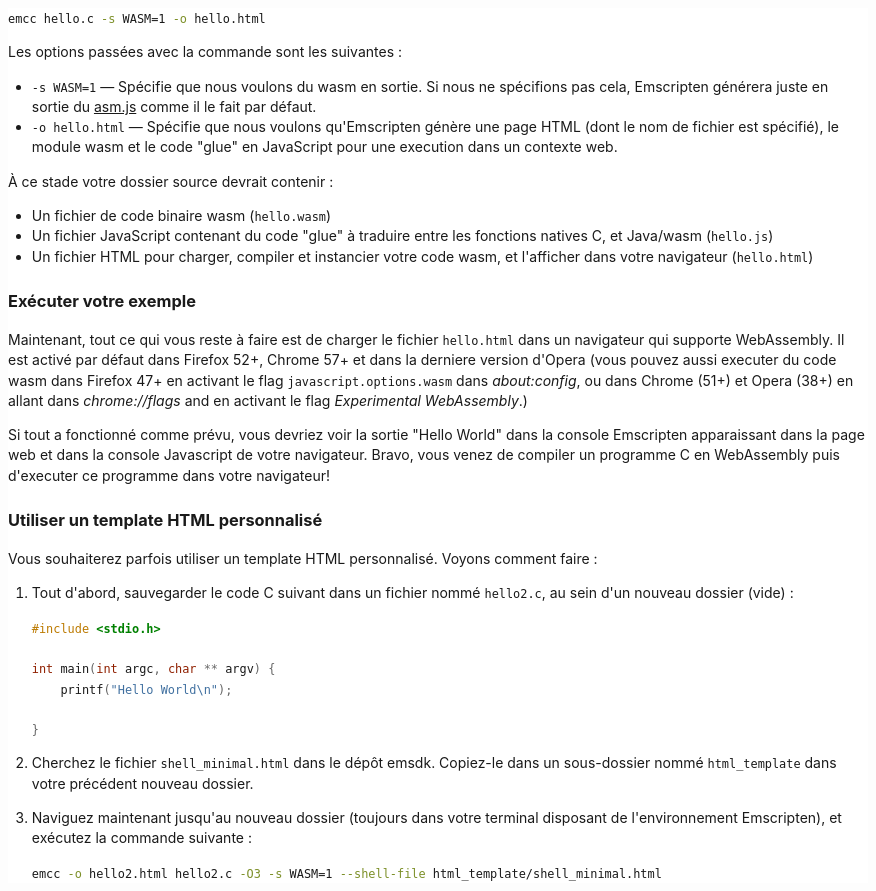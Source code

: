    ```bash
   emcc hello.c -s WASM=1 -o hello.html
   ```

Les options passées avec la commande sont les suivantes :

- `-s WASM=1` — Spécifie que nous voulons du wasm en sortie. Si nous ne spécifions pas cela, Emscripten générera juste en sortie du [asm.js](http://asmjs.org/) comme il le fait par défaut.
- `-o hello.html` — Spécifie que nous voulons qu'Emscripten génère une page HTML (dont le nom de fichier est spécifié), le module wasm et le code "glue" en JavaScript pour une execution dans un contexte web.

À ce stade votre dossier source devrait contenir :

- Un fichier de code binaire wasm (`hello.wasm`)
- Un fichier JavaScript contenant du code "glue" à traduire entre les fonctions natives C, et Java/wasm (`hello.js`)
- Un fichier HTML pour charger, compiler et instancier votre code wasm, et l'afficher dans votre navigateur (`hello.html`)

### Exécuter votre exemple

Maintenant, tout ce qui vous reste à faire est de charger le fichier `hello.html` dans un navigateur qui supporte WebAssembly. Il est activé par défaut dans Firefox 52+, Chrome 57+ et dans la derniere version d'Opera (vous pouvez aussi executer du code wasm dans Firefox 47+ en activant le flag `javascript.options.wasm` dans _about:config_, ou dans Chrome (51+) et Opera (38+) en allant dans _chrome://flags_ and en activant le flag _Experimental WebAssembly_.)

Si tout a fonctionné comme prévu, vous devriez voir la sortie "Hello World" dans la console Emscripten apparaissant dans la page web et dans la console Javascript de votre navigateur. Bravo, vous venez de compiler un programme C en WebAssembly puis d'executer ce programme dans votre navigateur!

### Utiliser un template HTML personnalisé

Vous souhaiterez parfois utiliser un template HTML personnalisé. Voyons comment faire :

1. Tout d'abord, sauvegarder le code C suivant dans un fichier nommé `hello2.c`, au sein d'un nouveau dossier (vide) :

   ```cpp
   #include <stdio.h>

   int main(int argc, char ** argv) {
       printf("Hello World\n");

   }
   ```

2. Cherchez le fichier `shell_minimal.html` dans le dépôt emsdk. Copiez-le dans un sous-dossier nommé `html_template` dans votre précédent nouveau dossier.
3. Naviguez maintenant jusqu'au nouveau dossier (toujours dans votre terminal disposant de l'environnement Emscripten), et exécutez la commande suivante :

   ```bash
   emcc -o hello2.html hello2.c -O3 -s WASM=1 --shell-file html_template/shell_minimal.html
   ```
